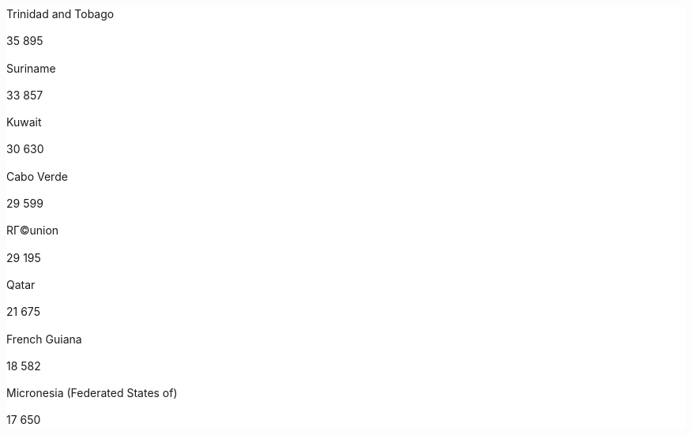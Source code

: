




Trinidad and Tobago


35 895






Suriname


33 857






Kuwait


30 630






Cabo Verde


29 599






RГ©union


29 195






Qatar


21 675






French Guiana


18 582






Micronesia (Federated States of)


17 650
